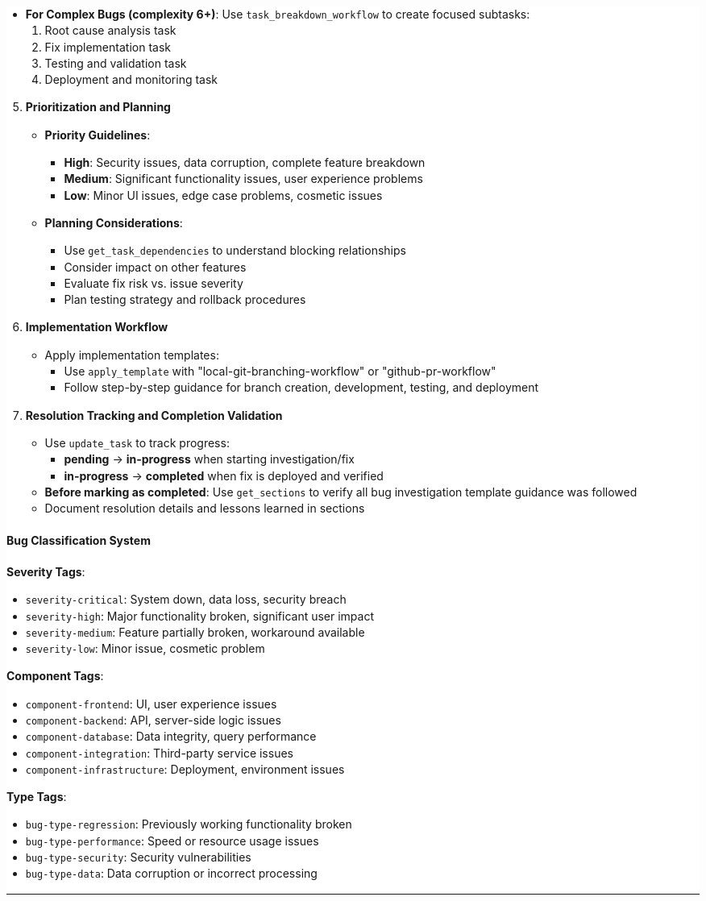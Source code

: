    - **For Complex Bugs (complexity 6+)**:
     Use `task_breakdown_workflow` to create focused subtasks:
     1. Root cause analysis task
     2. Fix implementation task
     3. Testing and validation task
     4. Deployment and monitoring task

5. **Prioritization and Planning**
   - **Priority Guidelines**:
     - **High**: Security issues, data corruption, complete feature breakdown
     - **Medium**: Significant functionality issues, user experience problems
     - **Low**: Minor UI issues, edge case problems, cosmetic issues
   
   - **Planning Considerations**:
     - Use `get_task_dependencies` to understand blocking relationships
     - Consider impact on other features
     - Evaluate fix risk vs. issue severity
     - Plan testing strategy and rollback procedures

6. **Implementation Workflow**
   - Apply implementation templates:
     - Use `apply_template` with "local-git-branching-workflow" or "github-pr-workflow"
     - Follow step-by-step guidance for branch creation, development, testing, and deployment

7. **Resolution Tracking and Completion Validation**
   - Use `update_task` to track progress:
     - **pending** → **in-progress** when starting investigation/fix
     - **in-progress** → **completed** when fix is deployed and verified
   - **Before marking as completed**: Use `get_sections` to verify all bug investigation template guidance was followed
   - Document resolution details and lessons learned in sections

#### Bug Classification System

**Severity Tags**:
- `severity-critical`: System down, data loss, security breach
- `severity-high`: Major functionality broken, significant user impact
- `severity-medium`: Feature partially broken, workaround available
- `severity-low`: Minor issue, cosmetic problem

**Component Tags**:
- `component-frontend`: UI, user experience issues
- `component-backend`: API, server-side logic issues
- `component-database`: Data integrity, query performance
- `component-integration`: Third-party service issues
- `component-infrastructure`: Deployment, environment issues

**Type Tags**:
- `bug-type-regression`: Previously working functionality broken
- `bug-type-performance`: Speed or resource usage issues
- `bug-type-security`: Security vulnerabilities
- `bug-type-data`: Data corruption or incorrect processing

---
